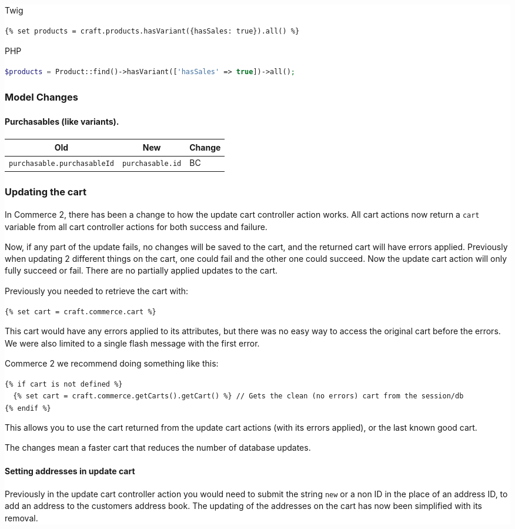 Twig
```twig
{% set products = craft.products.hasVariant({hasSales: true}).all() %}
```

PHP
```php
$products = Product::find()->hasVariant(['hasSales' => true])->all();
```

### Model Changes

#### Purchasables (like variants).

| Old                                       | New                                                       | Change
|-------------------------------------------|-----------------------------------------------------------|--------
| `purchasable.purchasableId`               | `purchasable.id`                                          | BC

### Updating the cart

In Commerce 2, there has been a change to how the update cart controller action works. All cart actions now return a `cart` variable from all cart controller actions for both success and failure.

Now, if any part of the update fails, no changes will be saved to the cart, and the returned cart will have errors applied. Previously when updating 2 different things on the cart, one could fail and the other one could succeed. Now the update cart action will only fully succeed or fail. There are no partially applied updates to the cart.

Previously you needed to retrieve the cart with:

```
{% set cart = craft.commerce.cart %}
```

This cart would have any errors applied to its attributes, but there was no easy way to access the original cart before the errors. We were also limited to a single flash message with the first error.

Commerce 2 we recommend doing something like this:

```
{% if cart is not defined %}
  {% set cart = craft.commerce.getCarts().getCart() %} // Gets the clean (no errors) cart from the session/db
{% endif %}
```

This allows you to use the cart returned from the update cart actions (with its errors applied), or the last known good cart.

The changes mean a faster cart that reduces the number of database updates.

#### Setting addresses in update cart

Previously in the update cart controller action you would need to submit the string `new` or a non ID in the place of an address ID, to add an address to the customers address book. The updating of the addresses on the cart has now been simplified with its removal.
